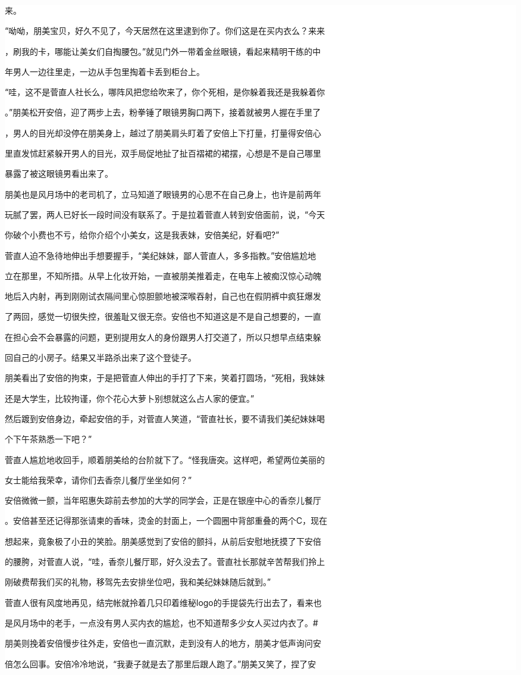 来。

“呦呦，朋美宝贝，好久不见了，今天居然在这里逮到你了。你们这是在买内衣么？来来

，刷我的卡，哪能让美女们自掏腰包。”就见门外一带着金丝眼镜，看起来精明干练的中

年男人一边往里走，一边从手包里掏着卡丢到柜台上。

“哇，这不是菅直人社长么，哪阵风把您给吹来了，你个死相，是你躲着我还是我躲着你

。”朋美松开安倍，迎了两步上去，粉拳锤了眼镜男胸口两下，接着就被男人握在手里了

，男人的目光却没停在朋美身上，越过了朋美肩头盯着了安倍上下打量，打量得安倍心

里直发怵赶紧躲开男人的目光，双手局促地扯了扯百褶裙的裙摆，心想是不是自己哪里

暴露了被这眼镜男看出来了。

朋美也是风月场中的老司机了，立马知道了眼镜男的心思不在自己身上，也许是前两年

玩腻了罢，两人已好长一段时间没有联系了。于是拉着菅直人转到安倍面前，说，“今天

你破个小费也不亏，给你介绍个小美女，这是我表妹，安倍美纪，好看吧?”

菅直人迫不急待地伸出手想要握手，“美纪妹妹，鄙人菅直人，多多指教。”安倍尴尬地

立在那里，不知所措。从早上化妆开始，一直被朋美推着走，在电车上被痴汉惊心动魄

地后入内射，再到刚刚试衣隔间里心惊胆颤地被深喉吞射，自己也在假阴裤中疯狂爆发

了两回，感觉一切很失控，很羞耻又很无奈。安倍也不知道这是不是自己想要的，一直

在担心会不会暴露的问题，更别提用女人的身份跟男人打交道了，所以只想早点结束躲

回自己的小房子。结果又半路杀出来了这个登徒子。

朋美看出了安倍的拘束，于是把菅直人伸出的手打了下来，笑着打圆场，“死相，我妹妹

还是大学生，比较拘谨，你个花心大萝卜别想就这么占人家的便宜。”

然后踱到安倍身边，牵起安倍的手，对菅直人笑道，“菅直社长，要不请我们美纪妹妹喝

个下午茶熟悉一下吧？”

菅直人尴尬地收回手，顺着朋美给的台阶就下了。“怪我唐突。这样吧，希望两位美丽的

女士能给我荣幸，请你们去香奈儿餐厅坐坐如何？”

安倍微微一颤，当年昭惠失踪前去参加的大学的同学会，正是在银座中心的香奈儿餐厅

。安倍甚至还记得那张请柬的香味，烫金的封面上，一个圆圈中背部重叠的两个C，现在

想起来，竟象极了小丑的笑脸。朋美感觉到了安倍的颤抖，从前后安慰地抚摸了下安倍

的腰胯，对菅直人说，“哇，香奈儿餐厅耶，好久没去了。菅直社长那就辛苦帮我们拎上

刚破费帮我们买的礼物，移驾先去安排坐位吧，我和美纪妹妹随后就到。”

菅直人很有风度地再见，结完帐就拎着几只印着维秘logo的手提袋先行出去了，看来也

是风月场中的老手，一点没有男人买内衣的尴尬，也不知道帮多少女人买过内衣了。#

朋美则挽着安倍慢步往外走，安倍也一直沉默，走到没有人的地方，朋美才低声询问安

倍怎么回事。安倍冷冷地说，“我妻子就是去了那里后跟人跑了。”朋美又笑了，捏了安
